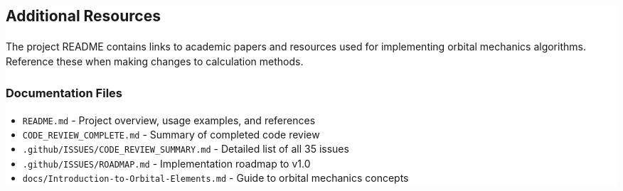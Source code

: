 ## Additional Resources
The project README contains links to academic papers and resources used for implementing orbital mechanics algorithms. Reference these when making changes to calculation methods.

### Documentation Files
- `README.md` - Project overview, usage examples, and references
- `CODE_REVIEW_COMPLETE.md` - Summary of completed code review
- `.github/ISSUES/CODE_REVIEW_SUMMARY.md` - Detailed list of all 35 issues
- `.github/ISSUES/ROADMAP.md` - Implementation roadmap to v1.0
- `docs/Introduction-to-Orbital-Elements.md` - Guide to orbital mechanics concepts
